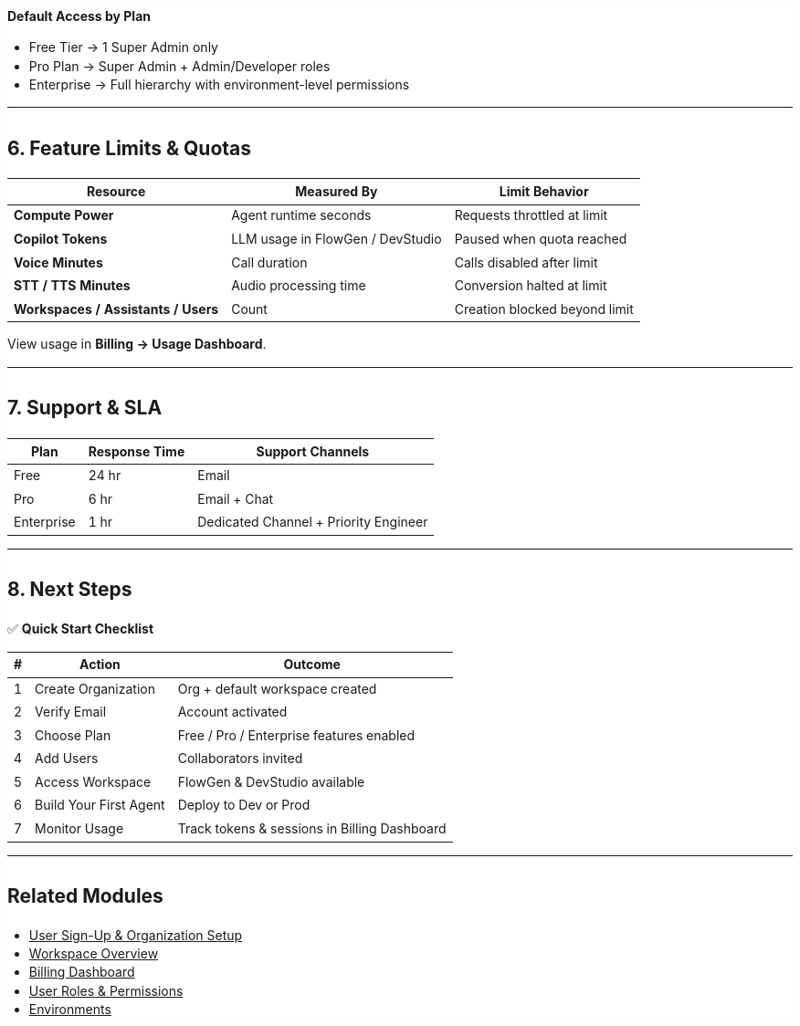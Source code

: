 **Default Access by Plan**
- Free Tier → 1 Super Admin only  
- Pro Plan → Super Admin + Admin/Developer roles  
- Enterprise → Full hierarchy with environment-level permissions

---

## 6. Feature Limits & Quotas

| **Resource** | **Measured By** | **Limit Behavior** |
|---------------|-----------------|--------------------|
| **Compute Power** | Agent runtime seconds | Requests throttled at limit |
| **Copilot Tokens** | LLM usage in FlowGen / DevStudio | Paused when quota reached |
| **Voice Minutes** | Call duration | Calls disabled after limit |
| **STT / TTS Minutes** | Audio processing time | Conversion halted at limit |
| **Workspaces / Assistants / Users** | Count | Creation blocked beyond limit |

View usage in **Billing → Usage Dashboard**.

---

## 7. Support & SLA

| **Plan** | **Response Time** | **Support Channels** |
|-----------|-------------------|----------------------|
| Free | 24 hr | Email |
| Pro | 6 hr | Email + Chat |
| Enterprise | 1 hr | Dedicated Channel + Priority Engineer |

---

## 8. Next Steps

✅ **Quick Start Checklist**

| # | **Action** | **Outcome** |
|---|-------------|-------------|
| 1 | Create Organization | Org + default workspace created |
| 2 | Verify Email | Account activated |
| 3 | Choose Plan | Free / Pro / Enterprise features enabled |
| 4 | Add Users | Collaborators invited |
| 5 | Access Workspace | FlowGen & DevStudio available |
| 6 | Build Your First Agent | Deploy to Dev or Prod |
| 7 | Monitor Usage | Track tokens & sessions in Billing Dashboard |

---

## Related Modules
- [User Sign-Up & Organization Setup](../organization-signup.md)
- [Workspace Overview](../workspace.md)
- [Billing Dashboard](../billing.md)
- [User Roles & Permissions](../user-roles.md)
- [Environments](../environments.md)